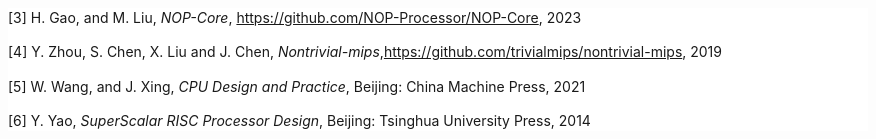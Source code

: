 [3] H. Gao, and M. Liu, *NOP-Core*, https://github.com/NOP-Processor/NOP-Core, 2023

[4] Y. Zhou, S. Chen, X. Liu and J. Chen, *Nontrivial-mips*,https://github.com/trivialmips/nontrivial-mips, 2019

[5] W. Wang, and J. Xing, *CPU Design and Practice*, Beijing: China Machine Press, 2021

[6] Y. Yao, *SuperScalar RISC Processor Design*, Beijing: Tsinghua University Press, 2014
